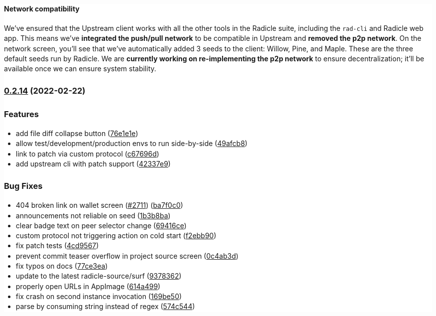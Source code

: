 #### Network compatibility

We’ve ensured that the Upstream client works with all the other tools in the
Radicle suite, including the `rad-cli` and Radicle web app. This means we’ve
**integrated the push/pull network** to be compatible in Upstream and **removed
the p2p network**. On the network screen, you’ll see that we’ve automatically
added 3 seeds to the client: Willow, Pine, and Maple. These are the three
default seeds run by Radicle. We are **currently working on re-implementing the
p2p network** to ensure decentralization; it’ll be available once we can ensure
system stability.


### [0.2.14](https://github.com/radicle-dev/radicle-upstream/compare/v0.2.13...v0.2.14) (2022-02-22)


### Features

* add file diff collapse button ([76e1e1e](https://github.com/radicle-dev/radicle-upstream/commit/76e1e1e466d295f1be9f59171eee195468dbd374))
* allow test/development/production envs to run side-by-side ([49afcb8](https://github.com/radicle-dev/radicle-upstream/commit/49afcb8b62d08ebdc246f51c6c58c52aa6de2257))
* link to patch via custom protocol ([c67696d](https://github.com/radicle-dev/radicle-upstream/commit/c67696dfdd11b34509c4fad4ae898a4b62d0217e))
* add upstream cli with patch support ([42337e9](https://github.com/radicle-dev/radicle-upstream/commit/42337e9963c0ec765d57f3e916e61b55ea1a99cd))


### Bug Fixes

* 404 broken link on wallet screen ([#2711](https://github.com/radicle-dev/radicle-upstream/issues/2711)) ([ba7f0c0](https://github.com/radicle-dev/radicle-upstream/commit/ba7f0c06882634934052bbb9f9031db829cac982))
* announcements not reliable on seed ([1b3b8ba](https://github.com/radicle-dev/radicle-upstream/commit/1b3b8ba6b9f2d9485bf0684d583a15e3155eac06))
* clear badge text on peer selector change ([69416ce](https://github.com/radicle-dev/radicle-upstream/commit/69416ce69a1ba311b0444f0fabcb8f319b0c4b43))
* custom protocol not triggering action on cold start ([f2ebb90](https://github.com/radicle-dev/radicle-upstream/commit/f2ebb90860ad0b5de7a99305567e367b1ba83d84))
* fix patch tests ([4cd9567](https://github.com/radicle-dev/radicle-upstream/commit/4cd95673e985247d3a44a5a61161c9feb8f4e542))
* prevent commit teaser overflow in project source screen ([0c4ab3d](https://github.com/radicle-dev/radicle-upstream/commit/0c4ab3d996a9517bba24d7cb73d46f03f32e47d6))
* fix typos on docs ([77ce3ea](https://github.com/radicle-dev/radicle-upstream/commit/77ce3eade2fc26c73e35e00fbe7edc2c747cb5e3))
* update to the latest radicle-source/surf ([9378362](https://github.com/radicle-dev/radicle-upstream/commit/9378362cbdf5d9170fa71022bd8f712becc17c05))
* properly open URLs in AppImage ([614a499](https://github.com/radicle-dev/radicle-upstream/commit/614a499472427d42e226e6129a08eb8bd8bc1a5e))
* fix crash on second instance invocation ([169be50](https://github.com/radicle-dev/radicle-upstream/commit/169be500e7bbf3f1a100b874f22a7f69efc04786))
* parse by consuming string instead of regex ([574c544](https://github.com/radicle-dev/radicle-upstream/commit/574c54496714a957797588d6a071a667d9c22eec))
